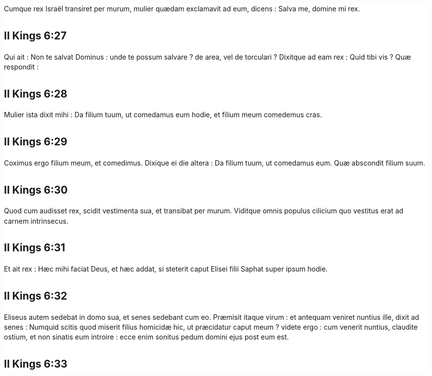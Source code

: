 Cumque rex Israël transiret per murum, mulier quædam exclamavit ad eum, dicens : Salva me, domine mi rex.


<a id="org9f33885"></a>

## II Kings 6:27

Qui ait : Non te salvat Dominus : unde te possum salvare ? de area, vel de torculari ? Dixitque ad eam rex : Quid tibi vis ? Quæ respondit :


<a id="orgb19d5ed"></a>

## II Kings 6:28

Mulier ista dixit mihi : Da filium tuum, ut comedamus eum hodie, et filium meum comedemus cras.


<a id="org8632bcd"></a>

## II Kings 6:29

Coximus ergo filium meum, et comedimus. Dixique ei die altera : Da filium tuum, ut comedamus eum. Quæ abscondit filium suum.


<a id="org9d6078d"></a>

## II Kings 6:30

Quod cum audisset rex, scidit vestimenta sua, et transibat per murum. Viditque omnis populus cilicium quo vestitus erat ad carnem intrinsecus.


<a id="orgdfa17dd"></a>

## II Kings 6:31

Et ait rex : Hæc mihi faciat Deus, et hæc addat, si steterit caput Elisei filii Saphat super ipsum hodie.


<a id="org3444b99"></a>

## II Kings 6:32

Eliseus autem sedebat in domo sua, et senes sedebant cum eo. Præmisit itaque virum : et antequam veniret nuntius ille, dixit ad senes : Numquid scitis quod miserit filius homicidæ hic, ut præcidatur caput meum ? videte ergo : cum venerit nuntius, claudite ostium, et non sinatis eum introire : ecce enim sonitus pedum domini ejus post eum est.


<a id="org8f07821"></a>

## II Kings 6:33
